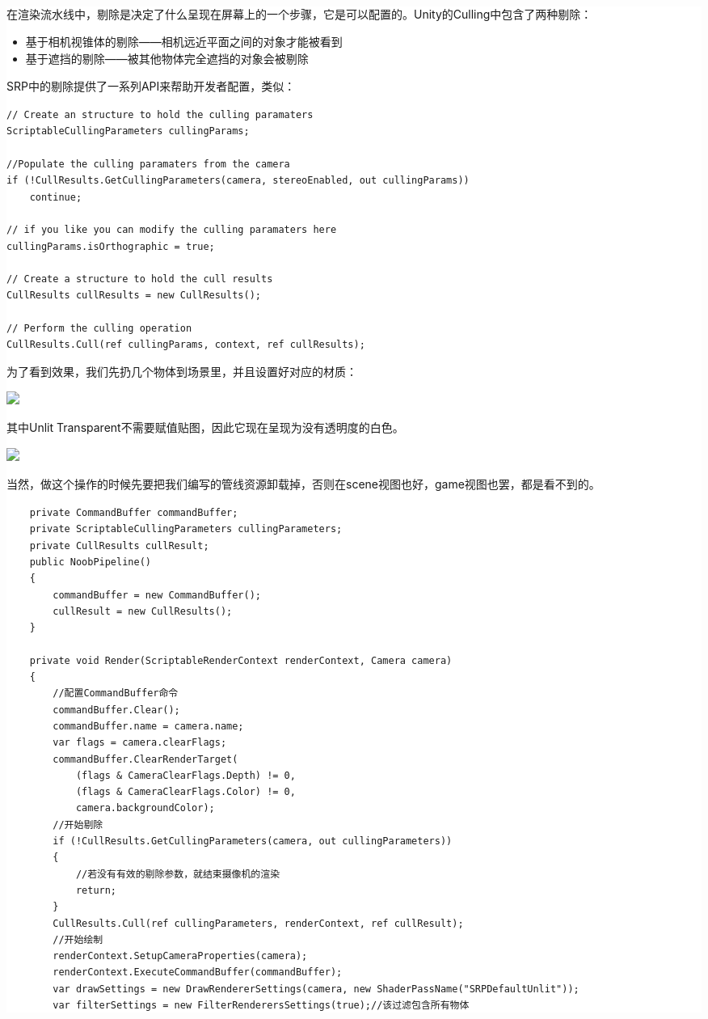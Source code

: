 在渲染流水线中，剔除是决定了什么呈现在屏幕上的一个步骤，它是可以配置的。Unity的Culling中包含了两种剔除：

- 基于相机视锥体的剔除——相机远近平面之间的对象才能被看到
- 基于遮挡的剔除——被其他物体完全遮挡的对象会被剔除

SRP中的剔除提供了一系列API来帮助开发者配置，类似：

```
// Create an structure to hold the culling paramaters
ScriptableCullingParameters cullingParams;

//Populate the culling paramaters from the camera
if (!CullResults.GetCullingParameters(camera, stereoEnabled, out cullingParams))
    continue;

// if you like you can modify the culling paramaters here
cullingParams.isOrthographic = true;

// Create a structure to hold the cull results
CullResults cullResults = new CullResults();

// Perform the culling operation
CullResults.Cull(ref cullingParams, context, ref cullResults);
```

为了看到效果，我们先扔几个物体到场景里，并且设置好对应的材质：

![](https://pic1.zhimg.com/v2-2f659435026ff72412518667b21ef34c_b.jpg)

其中Unlit Transparent不需要赋值贴图，因此它现在呈现为没有透明度的白色。

![](https://pic1.zhimg.com/v2-ad8cc9519f5cefaedd47439706e600a4_b.png)

当然，做这个操作的时候先要把我们编写的管线资源卸载掉，否则在scene视图也好，game视图也罢，都是看不到的。

```
    private CommandBuffer commandBuffer;
    private ScriptableCullingParameters cullingParameters;
    private CullResults cullResult;
    public NoobPipeline()
    {
        commandBuffer = new CommandBuffer();
        cullResult = new CullResults();
    }

    private void Render(ScriptableRenderContext renderContext, Camera camera)
    {
        //配置CommandBuffer命令
        commandBuffer.Clear();
        commandBuffer.name = camera.name;
        var flags = camera.clearFlags;
        commandBuffer.ClearRenderTarget(
            (flags & CameraClearFlags.Depth) != 0,
            (flags & CameraClearFlags.Color) != 0,
            camera.backgroundColor);
        //开始剔除
        if (!CullResults.GetCullingParameters(camera, out cullingParameters))
        {
            //若没有有效的剔除参数，就结束摄像机的渲染
            return;
        }
        CullResults.Cull(ref cullingParameters, renderContext, ref cullResult);
        //开始绘制
        renderContext.SetupCameraProperties(camera);
        renderContext.ExecuteCommandBuffer(commandBuffer);
        var drawSettings = new DrawRendererSettings(camera, new ShaderPassName("SRPDefaultUnlit"));
        var filterSettings = new FilterRenderersSettings(true);//该过滤包含所有物体
```